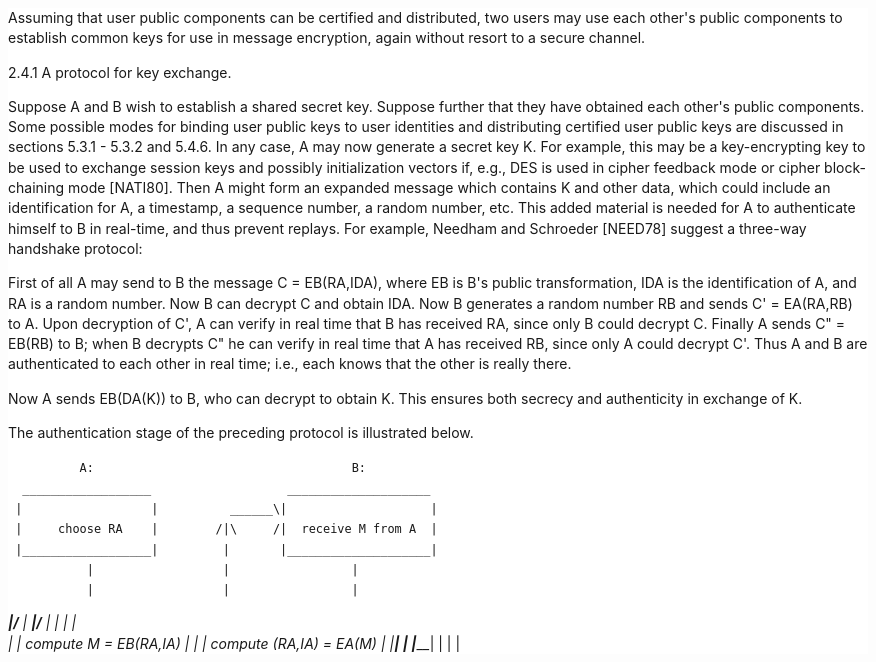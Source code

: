    Assuming that user public components can be certified and
distributed, two users may use each other's public components to
establish common keys for use in message encryption, again without
resort to a secure channel.


   2.4.1 A protocol for key exchange.


   Suppose A and B wish to establish a shared secret key. Suppose
further that they have obtained each other's public components.
Some possible modes for binding user public keys to user identities
and distributing certified user public keys are discussed in
sections 5.3.1 - 5.3.2 and 5.4.6. In any case, A may now generate
a secret key K. For example, this may be a key-encrypting key to
be used to exchange session keys and possibly initialization
vectors if, e.g., DES is used in cipher feedback mode or cipher
block-chaining mode [NATI80]. Then A might form an expanded message
which contains K and other data, which could include an
identification for A, a timestamp, a sequence number, a random
number, etc. This added material is needed for A to authenticate
himself to B in real-time, and thus prevent replays. For example,
Needham and Schroeder [NEED78] suggest a three-way handshake
protocol:

   First of all A may send to B the message C = EB(RA,IDA), where EB
is B's public transformation, IDA is the identification of A, and
RA is a random number. Now B can decrypt C and obtain IDA. Now B
generates a random number RB and sends C' = EA(RA,RB) to A. Upon
decryption of C', A can verify in real time that B has received RA,
since only B could decrypt C. Finally A sends C" = EB(RB) to B; when
B decrypts C" he can verify in real time that A has received RB,
since only A could decrypt C'. Thus A and B are authenticated to
each other in real time; i.e., each knows that the other is really
there.

   Now A sends EB(DA(K)) to B, who can decrypt to obtain K. This
ensures both secrecy and authenticity in exchange of K. 

   The authentication stage of the preceding protocol is
illustrated below.
  





              A:                                    B:
      __________________                   ____________________
     |                  |          ______\|                    |
     |     choose RA    |        /|\     /|  receive M from A  |
     |__________________|         |       |____________________|
               |                  |                 |
               |                  |                 |
   ___________\|/__________       |     ___________\|/___________
  |                        |      |    |                        
|
  |  compute M = EB(RA,IA) |      |    | compute (RA,IA) = EA(M)
|
  |________________________|      |    |_________________________|
               |                  |                 |